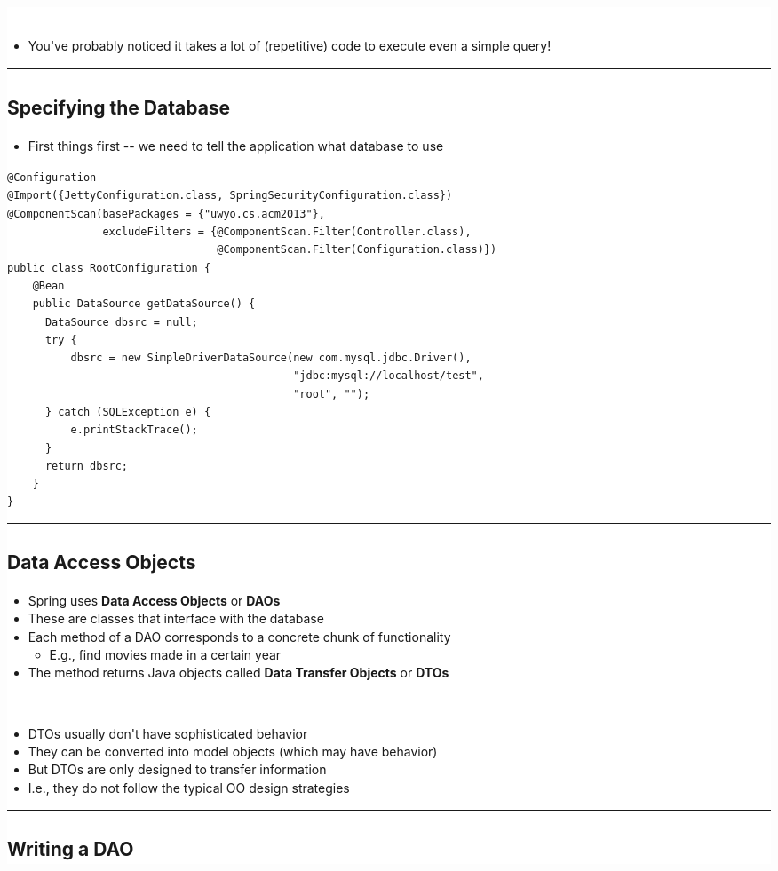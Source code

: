 <br>

* You've probably noticed it takes a lot of (repetitive) code to execute even a simple query!

---

## Specifying the Database

* First things first -- we need to tell the application what database to use

```
@Configuration
@Import({JettyConfiguration.class, SpringSecurityConfiguration.class})
@ComponentScan(basePackages = {"uwyo.cs.acm2013"},
               excludeFilters = {@ComponentScan.Filter(Controller.class),
                                 @ComponentScan.Filter(Configuration.class)})
public class RootConfiguration {
    @Bean
    public DataSource getDataSource() {
      DataSource dbsrc = null;
      try {
          dbsrc = new SimpleDriverDataSource(new com.mysql.jdbc.Driver(),
                                             "jdbc:mysql://localhost/test", 
                                             "root", "");
      } catch (SQLException e) {
          e.printStackTrace();
      }      
      return dbsrc;
    }
}
```

---

## Data Access Objects

* Spring uses **Data Access Objects** or **DAOs**
* These are classes that interface with the database
* Each method of a DAO corresponds to a concrete chunk of functionality
  * E.g., find movies made in a certain year
* The method returns Java objects called **Data Transfer Objects** or **DTOs**

<br>

* DTOs usually don't have sophisticated behavior
* They can be converted into model objects (which may have behavior)
* But DTOs are only designed to transfer information
* I.e., they do not follow the typical OO design strategies

---

## Writing a DAO

